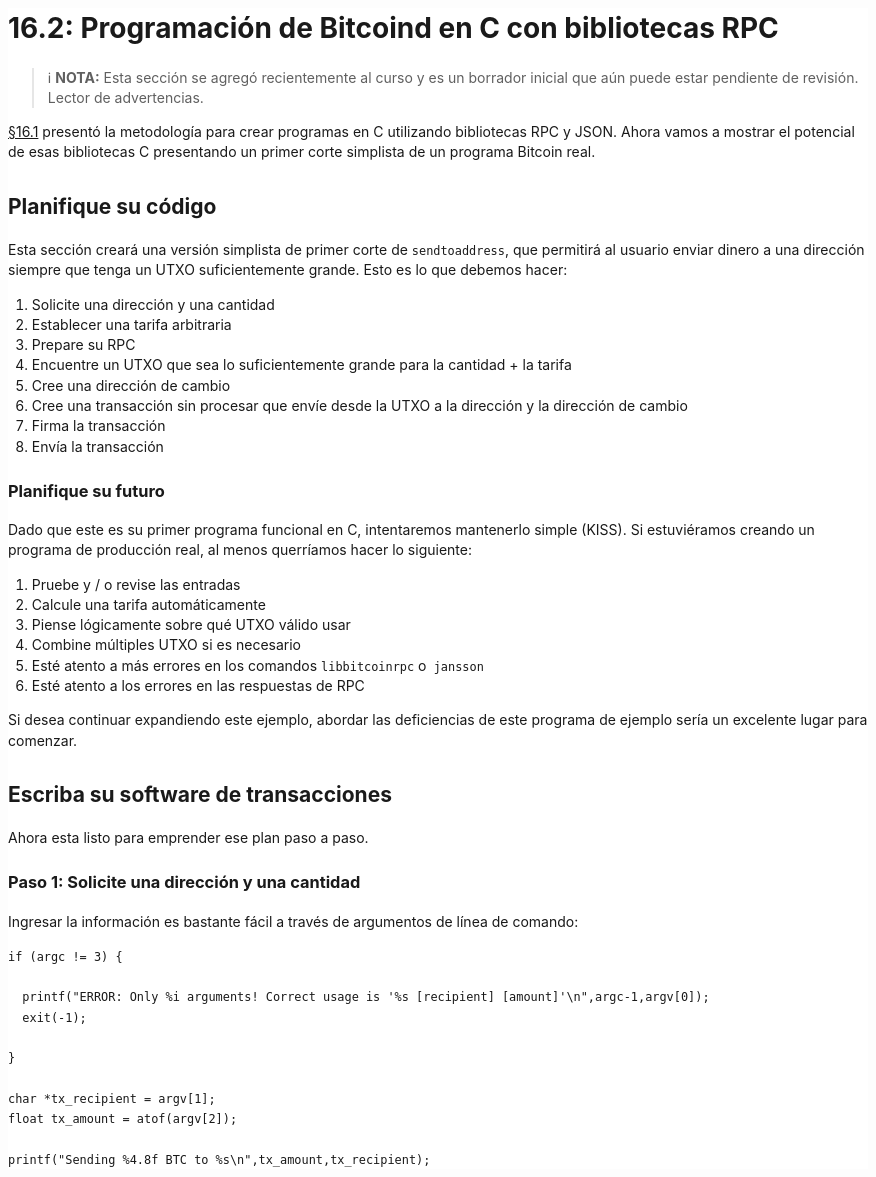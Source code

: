 # 16.2: Programación de Bitcoind en C con bibliotecas RPC 

> :information_source: **NOTA:** Esta sección se agregó recientemente al curso y es un borrador inicial que aún puede estar pendiente de revisión. Lector de advertencias.

[§16.1](16_1_Accediendo_a_Bitcoind_en_C_con_las_Bibliotecas_RPC.md) presentó la metodología para crear programas en C utilizando bibliotecas RPC y JSON. Ahora vamos a mostrar el potencial de esas bibliotecas C presentando un primer corte simplista de un programa Bitcoin real.

## Planifique su código

Esta sección creará una versión simplista de primer corte de `sendtoaddress`, que permitirá al usuario enviar dinero a una dirección siempre que tenga un UTXO suficientemente grande. Esto es lo que debemos hacer:

  1. Solicite una dirección y una cantidad
  2. Establecer una tarifa arbitraria  
  3. Prepare su RPC
  4. Encuentre un UTXO que sea lo suficientemente grande para la cantidad + la tarifa
  5. Cree una dirección de cambio
  6. Cree una transacción sin procesar que envíe desde la UTXO a la dirección y la dirección de cambio
  7. Firma la transacción
  8. Envía la transacción
 
### Planifique su futuro

Dado que este es su primer programa funcional en C, intentaremos mantenerlo simple (KISS). Si estuviéramos creando un programa de producción real, al menos querríamos hacer lo siguiente:

   1. Pruebe y / o revise las entradas
   2. Calcule una tarifa automáticamente
   3. Piense lógicamente sobre qué UTXO válido usar
   4. Combine múltiples UTXO si es necesario
   5. Esté atento a más errores en los comandos `libbitcoinrpc` o` jansson`
   6. Esté atento a los errores en las respuestas de RPC

Si desea continuar expandiendo este ejemplo, abordar las deficiencias de este programa de ejemplo sería un excelente lugar para comenzar.

## Escriba su software de transacciones

Ahora esta listo para emprender ese plan paso a paso.

### Paso 1: Solicite una dirección y una cantidad

Ingresar la información es bastante fácil a través de argumentos de línea de comando:

```
if (argc != 3) {

  printf("ERROR: Only %i arguments! Correct usage is '%s [recipient] [amount]'\n",argc-1,argv[0]);
  exit(-1);

}

char *tx_recipient = argv[1];
float tx_amount = atof(argv[2]);

printf("Sending %4.8f BTC to %s\n",tx_amount,tx_recipient);
```
